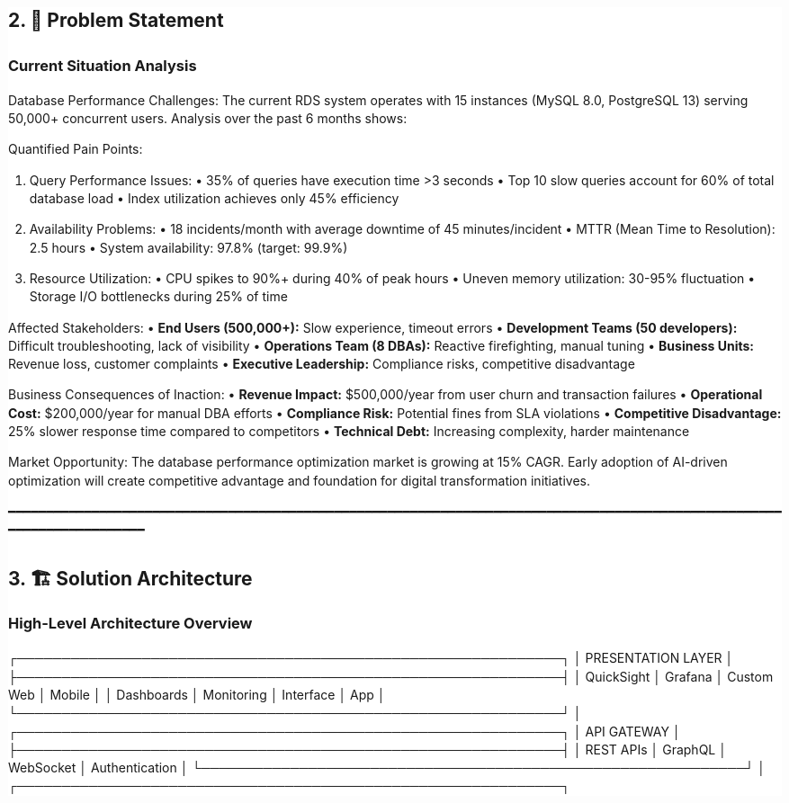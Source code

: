 ## 2. 🎯 Problem Statement

### Current Situation Analysis

Database Performance Challenges:
The current RDS system operates with 15 instances (MySQL 8.0, PostgreSQL 13) serving 50,000+ concurrent users. Analysis
over the past 6 months shows:

Quantified Pain Points:
1. Query Performance Issues:
   • 35% of queries have execution time >3 seconds
   • Top 10 slow queries account for 60% of total database load
   • Index utilization achieves only 45% efficiency

2. Availability Problems:
   • 18 incidents/month with average downtime of 45 minutes/incident
   • MTTR (Mean Time to Resolution): 2.5 hours
   • System availability: 97.8% (target: 99.9%)

3. Resource Utilization:
   • CPU spikes to 90%+ during 40% of peak hours
   • Uneven memory utilization: 30-95% fluctuation
   • Storage I/O bottlenecks during 25% of time

Affected Stakeholders:
• **End Users (500,000+):** Slow experience, timeout errors
• **Development Teams (50 developers):** Difficult troubleshooting, lack of visibility
• **Operations Team (8 DBAs):** Reactive firefighting, manual tuning
• **Business Units:** Revenue loss, customer complaints
• **Executive Leadership:** Compliance risks, competitive disadvantage

Business Consequences of Inaction:
• **Revenue Impact:** $500,000/year from user churn and transaction failures
• **Operational Cost:** $200,000/year for manual DBA efforts
• **Compliance Risk:** Potential fines from SLA violations
• **Competitive Disadvantage:** 25% slower response time compared to competitors
• **Technical Debt:** Increasing complexity, harder maintenance

Market Opportunity:
The database performance optimization market is growing at 15% CAGR. Early adoption of AI-driven optimization will
create competitive advantage and foundation for digital transformation initiatives.

━━━━━━━━━━━━━━━━━━━━━━━━━━━━━━━━━━━━━━━━━━━━━━━━━━━━━━━━━━━━━━━━━━━━━━━━━━━━━━━━━━━━━━━━━━━━━━━━━━━━━━━━━━━━━━━━━━━━━━━━


## 3. 🏗️ Solution Architecture

### High-Level Architecture Overview

┌─────────────────────────────────────────────────────────────┐
│                    PRESENTATION LAYER                        │
├─────────────────────────────────────────────────────────────┤
│  QuickSight    │  Grafana      │  Custom Web   │  Mobile    │
│  Dashboards    │  Monitoring   │  Interface    │  App       │
└─────────────────────────────────────────────────────────────┘
                              │
┌─────────────────────────────────────────────────────────────┐
│                      API GATEWAY                            │
├─────────────────────────────────────────────────────────────┤
│  REST APIs  │  GraphQL  │  WebSocket  │  Authentication     │
└─────────────────────────────────────────────────────────────┘
                              │
┌─────────────────────────────────────────────────────────────┐